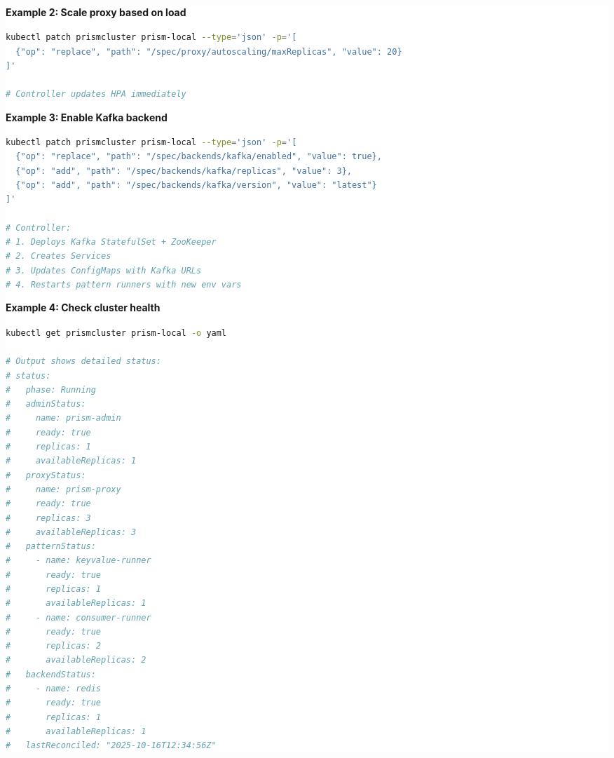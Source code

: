 **Example 2: Scale proxy based on load**

```bash
kubectl patch prismcluster prism-local --type='json' -p='[
  {"op": "replace", "path": "/spec/proxy/autoscaling/maxReplicas", "value": 20}
]'

# Controller updates HPA immediately
```

**Example 3: Enable Kafka backend**

```bash
kubectl patch prismcluster prism-local --type='json' -p='[
  {"op": "replace", "path": "/spec/backends/kafka/enabled", "value": true},
  {"op": "add", "path": "/spec/backends/kafka/replicas", "value": 3},
  {"op": "add", "path": "/spec/backends/kafka/version", "value": "latest"}
]'

# Controller:
# 1. Deploys Kafka StatefulSet + ZooKeeper
# 2. Creates Services
# 3. Updates ConfigMaps with Kafka URLs
# 4. Restarts pattern runners with new env vars
```

**Example 4: Check cluster health**

```bash
kubectl get prismcluster prism-local -o yaml

# Output shows detailed status:
# status:
#   phase: Running
#   adminStatus:
#     name: prism-admin
#     ready: true
#     replicas: 1
#     availableReplicas: 1
#   proxyStatus:
#     name: prism-proxy
#     ready: true
#     replicas: 3
#     availableReplicas: 3
#   patternStatus:
#     - name: keyvalue-runner
#       ready: true
#       replicas: 1
#       availableReplicas: 1
#     - name: consumer-runner
#       ready: true
#       replicas: 2
#       availableReplicas: 2
#   backendStatus:
#     - name: redis
#       ready: true
#       replicas: 1
#       availableReplicas: 1
#   lastReconciled: "2025-10-16T12:34:56Z"
```
